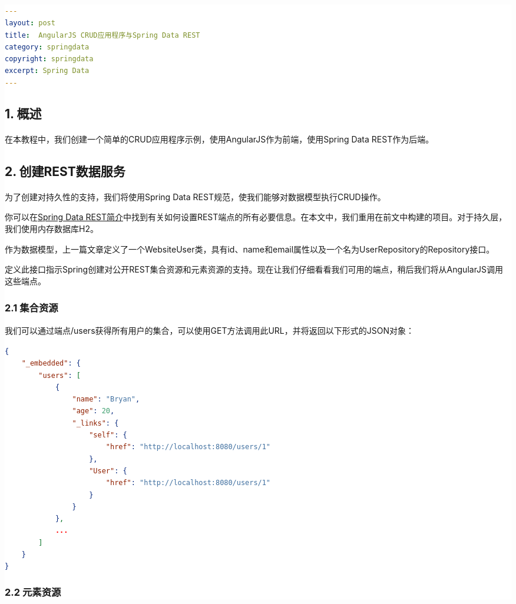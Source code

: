 ```yaml
---
layout: post
title:  AngularJS CRUD应用程序与Spring Data REST
category: springdata
copyright: springdata
excerpt: Spring Data
---
```


## 1. 概述

在本教程中，我们创建一个简单的CRUD应用程序示例，使用AngularJS作为前端，使用Spring Data REST作为后端。

## 2. 创建REST数据服务

为了创建对持久性的支持，我们将使用Spring Data REST规范，使我们能够对数据模型执行CRUD操作。

你可以在[Spring Data REST简介](SpringData-REST简介.md)中找到有关如何设置REST端点的所有必要信息。在本文中，我们重用在前文中构建的项目。对于持久层，我们使用内存数据库H2。

作为数据模型，上一篇文章定义了一个WebsiteUser类，具有id、name和email属性以及一个名为UserRepository的Repository接口。

定义此接口指示Spring创建对公开REST集合资源和元素资源的支持。现在让我们仔细看看我们可用的端点，稍后我们将从AngularJS调用这些端点。

### 2.1 集合资源

我们可以通过端点/users获得所有用户的集合，可以使用GET方法调用此URL，并将返回以下形式的JSON对象：

```json
{
    "_embedded": {
        "users": [
            {
                "name": "Bryan",
                "age": 20,
                "_links": {
                    "self": {
                        "href": "http://localhost:8080/users/1"
                    },
                    "User": {
                        "href": "http://localhost:8080/users/1"
                    }
                }
            },
            ...
        ]
    }
}
```

### 2.2 元素资源
